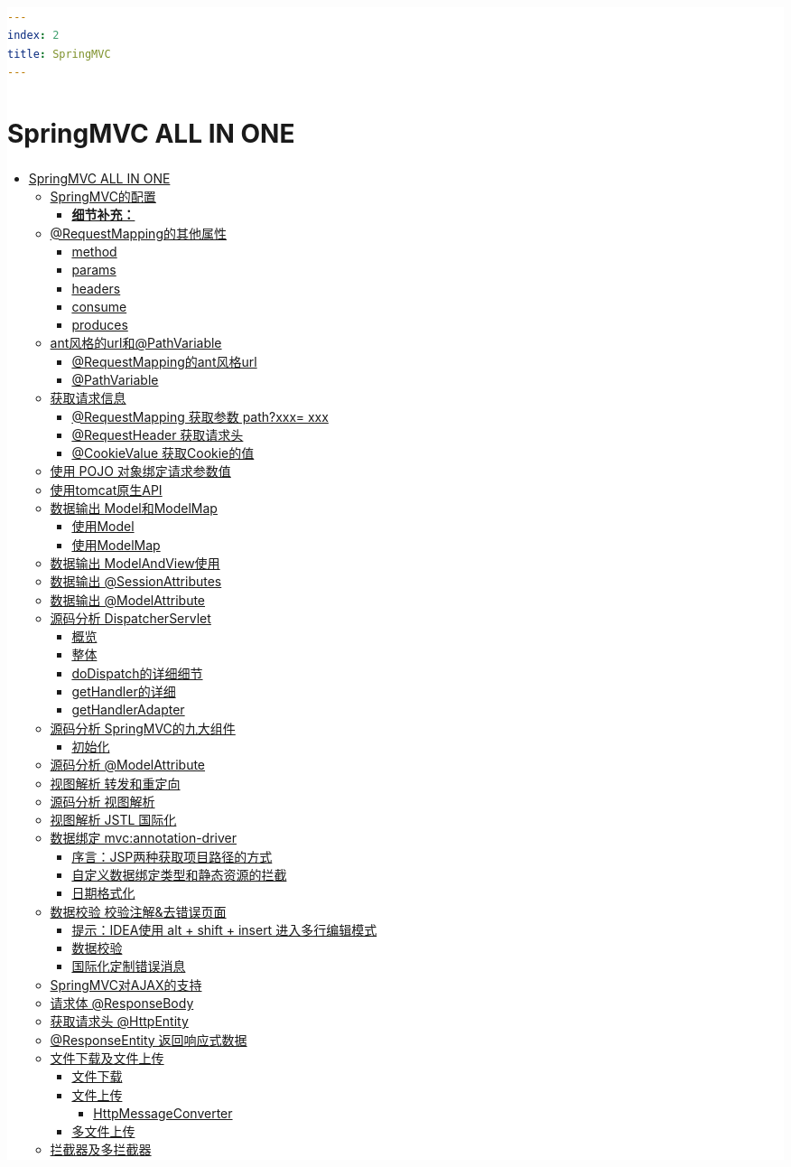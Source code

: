 ```yaml
---
index: 2
title: SpringMVC
---
```

# SpringMVC ALL IN ONE

- [SpringMVC ALL IN ONE](#springmvc-all-in-one)
  - [SpringMVC的配置](#springmvc的配置)
    - [**细节补充：**](#细节补充)
  - [@RequestMapping的其他属性](#requestmapping的其他属性)
    - [method](#method)
    - [params](#params)
    - [headers](#headers)
    - [consume](#consume)
    - [produces](#produces)
  - [ant风格的url和@PathVariable](#ant风格的url和pathvariable)
    - [@RequestMapping的ant风格url](#requestmapping的ant风格url)
    - [@PathVariable](#pathvariable)
  - [获取请求信息](#获取请求信息)
    - [@RequestMapping 获取参数 path?xxx= xxx](#requestmapping-获取参数-pathxxx-xxx)
    - [@RequestHeader 获取请求头](#requestheader-获取请求头)
    - [@CookieValue 获取Cookie的值](#cookievalue-获取cookie的值)
  - [使用 POJO 对象绑定请求参数值](#使用-pojo-对象绑定请求参数值)
  - [使用tomcat原生API](#使用tomcat原生api)
  - [数据输出 Model和ModelMap](#数据输出-model和modelmap)
    - [使用Model](#使用model)
    - [使用ModelMap](#使用modelmap)
  - [数据输出 ModelAndView使用](#数据输出-modelandview使用)
  - [数据输出 @SessionAttributes](#数据输出-sessionattributes)
  - [数据输出 @ModelAttribute](#数据输出-modelattribute)
  - [源码分析 DispatcherServlet](#源码分析-dispatcherservlet)
    - [概览](#概览)
    - [整体](#整体)
    - [doDispatch的详细细节](#dodispatch的详细细节)
    - [getHandler的详细](#gethandler的详细)
    - [getHandlerAdapter](#gethandleradapter)
  - [源码分析 SpringMVC的九大组件](#源码分析-springmvc的九大组件)
    - [初始化](#初始化)
  - [源码分析 @ModelAttribute](#源码分析-modelattribute)
  - [视图解析 转发和重定向](#视图解析-转发和重定向)
  - [源码分析 视图解析](#源码分析-视图解析)
  - [视图解析 JSTL 国际化](#视图解析-jstl-国际化)
  - [数据绑定 mvc:annotation-driver](#数据绑定-mvcannotation-driver)
    - [序言：JSP两种获取项目路径的方式](#序言jsp两种获取项目路径的方式)
    - [自定义数据绑定类型和静态资源的拦截](#自定义数据绑定类型和静态资源的拦截)
    - [日期格式化](#日期格式化)
  - [数据校验 校验注解&去错误页面](#数据校验-校验注解去错误页面)
    - [提示：IDEA使用 alt + shift + insert 进入多行编辑模式](#提示idea使用-alt--shift--insert-进入多行编辑模式)
    - [数据校验](#数据校验)
    - [国际化定制错误消息](#国际化定制错误消息)
  - [SpringMVC对AJAX的支持](#springmvc对ajax的支持)
  - [请求体 @ResponseBody](#请求体-responsebody)
  - [获取请求头 @HttpEntity](#获取请求头-httpentity)
  - [@ResponseEntity 返回响应式数据](#responseentity-返回响应式数据)
  - [文件下载及文件上传](#文件下载及文件上传)
    - [文件下载](#文件下载)
    - [文件上传](#文件上传)
      - [HttpMessageConverter](#httpmessageconverter)
    - [多文件上传](#多文件上传)
  - [拦截器及多拦截器](#拦截器及多拦截器)